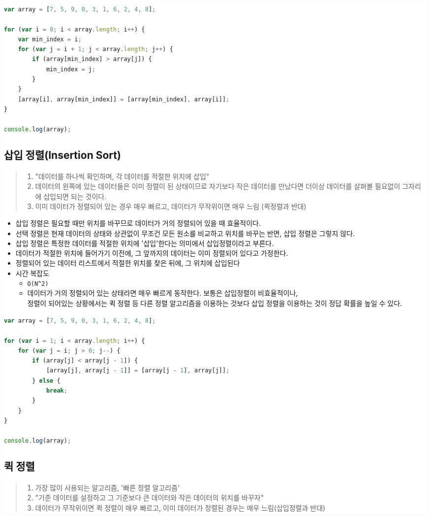 ```javascript
var array = [7, 5, 9, 0, 3, 1, 6, 2, 4, 8];

for (var i = 0; i < array.length; i++) {
    var min_index = i;
    for (var j = i + 1; j < array.length; j++) {
        if (array[min_index] > array[j]) {
            min_index = j;
        }
    }
    [array[i], array[min_index]] = [array[min_index], array[i]];
}

console.log(array);

```

## 삽입 정렬(Insertion Sort)
> 1) "데이터를 하나씩 확인하며, 각 데이터를 적절한 위치에 삽입"<br/>
> 2) 데이터의 왼쪽에 있는 데이터들은 이미 정렬이 된 상태이므로 자기보다 작은 데이터를 만났다면 더이상 데이터를 살펴볼 필요없이 그자리에 삽입되면 되는 것이다.
> 3) 이미 데이터가 정렬되어 있는 경우 매우 빠르고, 데이터가 무작위이면 매우 느림 (퀵정렬과 반대)

- 삽입 정렬은 필요할 때만 위치를 바꾸므로 데이터가 거의 정렬되어 있을 때 효율적이다.
- 선택 정렬은 현재 데이터의 상태와 상관없이 무조건 모든 원소를 비교하고 위치를 바꾸는 반면, 삽입 정렬은 그렇지 않다.
- 삽입 정렬은 특정한 데이터를 적절한 위치에 '삽입'한다는 의미에서 삽입정렬이라고 부른다.
- 데이터가 적절한 위치에 들어가기 이전에, 그 앞까지의 데이터는 이미 정렬되어 있다고 가정한다.
- 정렬되어 있는 데이터 리스트에서 적절한 위치를 찾은 뒤에, 그 위치에 삽입된다
- 시간 복잡도
  - `O(N^2)`
  - 데이터가 거의 정렬되어 있는 상태라면 매우 빠르게 동작한다. 보통은 삽입정렬이 비효율적이나, <br/>
  정렬이 되어있는 상황에서는 퀵 정렬 등 다른 정렬 알고리즘을 이용하는 것보다 삽입 정렬을 이용하는 것이 정답 확률을 높일 수 있다.

```javascript
var array = [7, 5, 9, 0, 3, 1, 6, 2, 4, 8];

for (var i = 1; i < array.length; i++) {
    for (var j = i; j > 0; j--) {
        if (array[j] < array[j - 1]) {
            [array[j], array[j - 1]] = [array[j - 1], array[j]];
        } else {
            break;
        }
    }
}

console.log(array);

```

## 퀵 정렬
> 1) 가장 많이 사용되는 알고리즘, '빠른 정렬 알고리즘'<br/>
> 2) "기준 데이터를 설정하고 그 기준보다 큰 데이터와 작은 데이터의 위치를 바꾸자"
> 3) 데이터가 무작위이면 퀵 정렬이 매우 빠르고, 이미 데이터가 정렬된 경우는 매우 느림(삽입정렬과 반대) 
